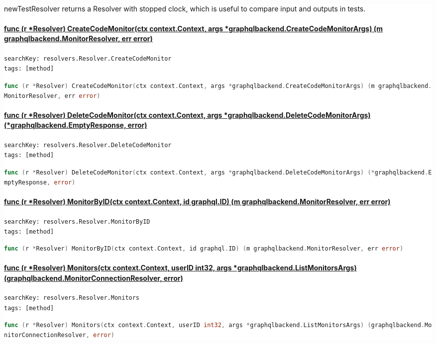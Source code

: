 newTestResolver returns a Resolver with stopped clock, which is useful to compare input and outputs in tests. 

#### <a id="Resolver.CreateCodeMonitor" href="#Resolver.CreateCodeMonitor">func (r *Resolver) CreateCodeMonitor(ctx context.Context, args *graphqlbackend.CreateCodeMonitorArgs) (m graphqlbackend.MonitorResolver, err error)</a>

```
searchKey: resolvers.Resolver.CreateCodeMonitor
tags: [method]
```

```Go
func (r *Resolver) CreateCodeMonitor(ctx context.Context, args *graphqlbackend.CreateCodeMonitorArgs) (m graphqlbackend.MonitorResolver, err error)
```

#### <a id="Resolver.DeleteCodeMonitor" href="#Resolver.DeleteCodeMonitor">func (r *Resolver) DeleteCodeMonitor(ctx context.Context, args *graphqlbackend.DeleteCodeMonitorArgs) (*graphqlbackend.EmptyResponse, error)</a>

```
searchKey: resolvers.Resolver.DeleteCodeMonitor
tags: [method]
```

```Go
func (r *Resolver) DeleteCodeMonitor(ctx context.Context, args *graphqlbackend.DeleteCodeMonitorArgs) (*graphqlbackend.EmptyResponse, error)
```

#### <a id="Resolver.MonitorByID" href="#Resolver.MonitorByID">func (r *Resolver) MonitorByID(ctx context.Context, id graphql.ID) (m graphqlbackend.MonitorResolver, err error)</a>

```
searchKey: resolvers.Resolver.MonitorByID
tags: [method]
```

```Go
func (r *Resolver) MonitorByID(ctx context.Context, id graphql.ID) (m graphqlbackend.MonitorResolver, err error)
```

#### <a id="Resolver.Monitors" href="#Resolver.Monitors">func (r *Resolver) Monitors(ctx context.Context, userID int32, args *graphqlbackend.ListMonitorsArgs) (graphqlbackend.MonitorConnectionResolver, error)</a>

```
searchKey: resolvers.Resolver.Monitors
tags: [method]
```

```Go
func (r *Resolver) Monitors(ctx context.Context, userID int32, args *graphqlbackend.ListMonitorsArgs) (graphqlbackend.MonitorConnectionResolver, error)
```

